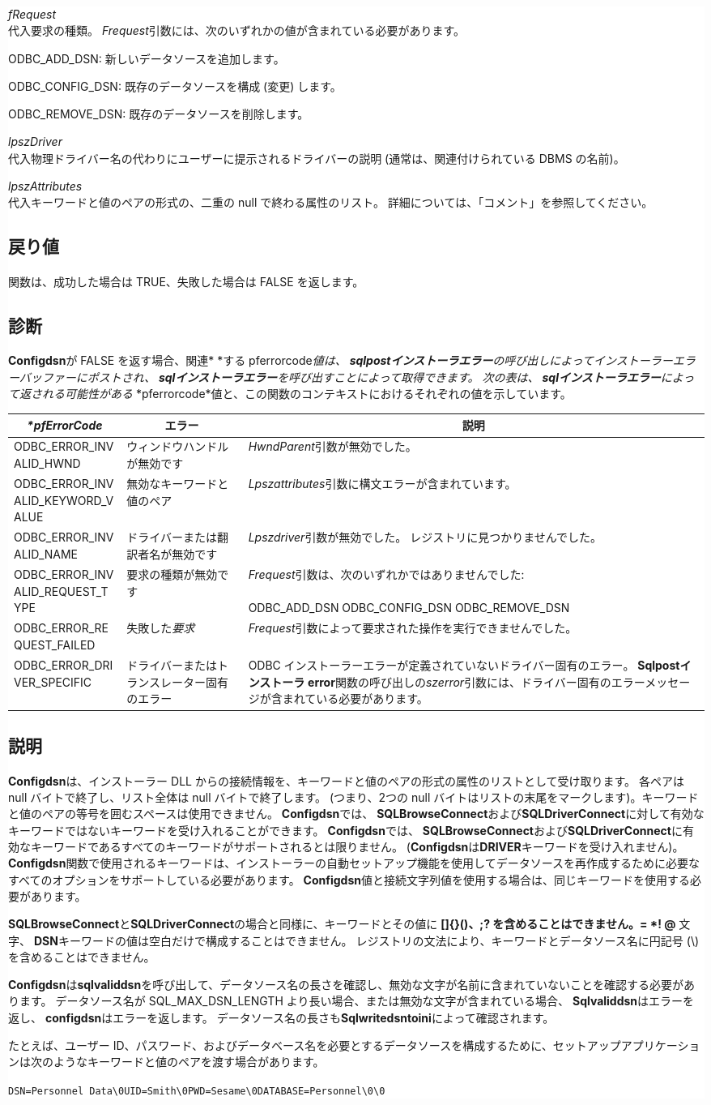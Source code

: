  *fRequest*  
 代入要求の種類。 *Frequest*引数には、次のいずれかの値が含まれている必要があります。  
  
 ODBC_ADD_DSN: 新しいデータソースを追加します。  
  
 ODBC_CONFIG_DSN: 既存のデータソースを構成 (変更) します。  
  
 ODBC_REMOVE_DSN: 既存のデータソースを削除します。  
  
 *lpszDriver*  
 代入物理ドライバー名の代わりにユーザーに提示されるドライバーの説明 (通常は、関連付けられている DBMS の名前)。  
  
 *lpszAttributes*  
 代入キーワードと値のペアの形式の、二重の null で終わる属性のリスト。 詳細については、「コメント」を参照してください。  
  
## <a name="returns"></a>戻り値  
 関数は、成功した場合は TRUE、失敗した場合は FALSE を返します。  
  
## <a name="diagnostics"></a>診断  
 **Configdsn**が FALSE を返す場合、関連* \*する pferrorcode*値は、 **sqlpostインストーラエラー**の呼び出しによってインストーラーエラーバッファーにポストされ、 **sqlインストーラエラー**を呼び出すことによって取得できます。 次の表は、 **sqlインストーラエラー**によって返される可能性がある* \*pferrorcode*値と、この関数のコンテキストにおけるそれぞれの値を示しています。  
  
|*\*pfErrorCode*|エラー|説明|  
|---------------------|-----------|-----------------|  
|ODBC_ERROR_INVALID_HWND|ウィンドウハンドルが無効です|*HwndParent*引数が無効でした。|  
|ODBC_ERROR_INVALID_KEYWORD_VALUE|無効なキーワードと値のペア|*Lpszattributes*引数に構文エラーが含まれています。|  
|ODBC_ERROR_INVALID_NAME|ドライバーまたは翻訳者名が無効です|*Lpszdriver*引数が無効でした。 レジストリに見つかりませんでした。|  
|ODBC_ERROR_INVALID_REQUEST_TYPE|要求の種類が無効です|*Frequest*引数は、次のいずれかではありませんでした:<br /><br /> ODBC_ADD_DSN ODBC_CONFIG_DSN ODBC_REMOVE_DSN|  
|ODBC_ERROR_REQUEST_FAILED|失敗した*要求*|*Frequest*引数によって要求された操作を実行できませんでした。|  
|ODBC_ERROR_DRIVER_SPECIFIC|ドライバーまたはトランスレーター固有のエラー|ODBC インストーラーエラーが定義されていないドライバー固有のエラー。 **Sqlpostインストーラ error**関数の呼び出しの*szerror*引数には、ドライバー固有のエラーメッセージが含まれている必要があります。|  
  
## <a name="comments"></a>説明  
 **Configdsn**は、インストーラー DLL からの接続情報を、キーワードと値のペアの形式の属性のリストとして受け取ります。 各ペアは null バイトで終了し、リスト全体は null バイトで終了します。 (つまり、2つの null バイトはリストの末尾をマークします)。キーワードと値のペアの等号を囲むスペースは使用できません。 **Configdsn**では、 **SQLBrowseConnect**および**SQLDriverConnect**に対して有効なキーワードではないキーワードを受け入れることができます。 **Configdsn**では、 **SQLBrowseConnect**および**SQLDriverConnect**に有効なキーワードであるすべてのキーワードがサポートされるとは限りません。 (**Configdsn**は**DRIVER**キーワードを受け入れません)。**Configdsn**関数で使用されるキーワードは、インストーラーの自動セットアップ機能を使用してデータソースを再作成するために必要なすべてのオプションをサポートしている必要があります。 **Configdsn**値と接続文字列値を使用する場合は、同じキーワードを使用する必要があります。  
  
 **SQLBrowseConnect**と**SQLDriverConnect**の場合と同様に、キーワードとその値に **[]{}()、;? を含めることはできません。= \*! @** 文字、 **DSN**キーワードの値は空白だけで構成することはできません。 レジストリの文法により、キーワードとデータソース名に円記号 (\\) を含めることはできません。  
  
 **Configdsn**は**sqlvaliddsn**を呼び出して、データソース名の長さを確認し、無効な文字が名前に含まれていないことを確認する必要があります。 データソース名が SQL_MAX_DSN_LENGTH より長い場合、または無効な文字が含まれている場合、 **Sqlvaliddsn**はエラーを返し、 **configdsn**はエラーを返します。 データソース名の長さも**Sqlwritedsntoini**によって確認されます。  
  
 たとえば、ユーザー ID、パスワード、およびデータベース名を必要とするデータソースを構成するために、セットアップアプリケーションは次のようなキーワードと値のペアを渡す場合があります。  
  
```  
DSN=Personnel Data\0UID=Smith\0PWD=Sesame\0DATABASE=Personnel\0\0  
```  
  